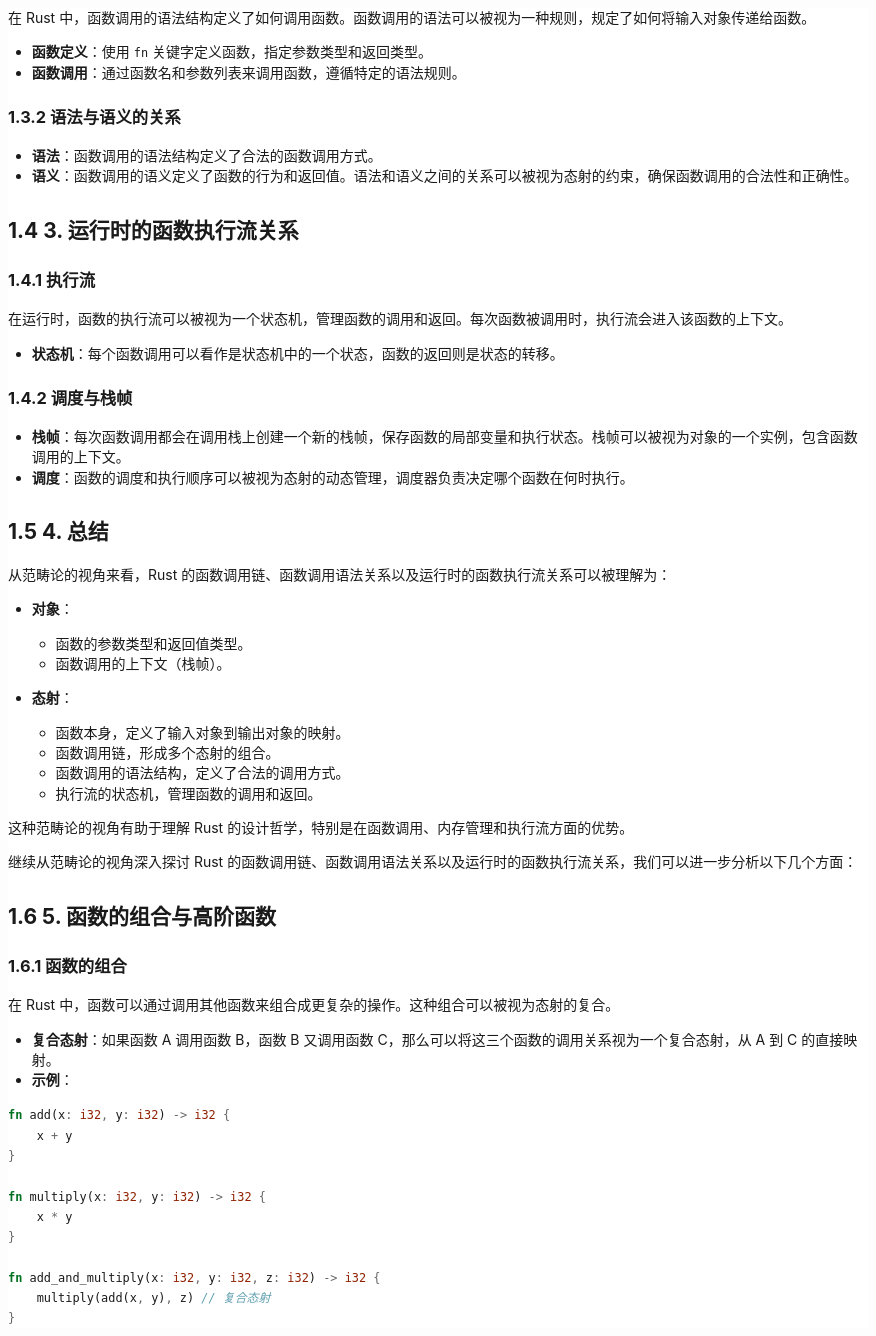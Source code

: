在 Rust 中，函数调用的语法结构定义了如何调用函数。函数调用的语法可以被视为一种规则，规定了如何将输入对象传递给函数。

- **函数定义**：使用 `fn` 关键字定义函数，指定参数类型和返回类型。
- **函数调用**：通过函数名和参数列表来调用函数，遵循特定的语法规则。

### 1.3.2 语法与语义的关系

- **语法**：函数调用的语法结构定义了合法的函数调用方式。
- **语义**：函数调用的语义定义了函数的行为和返回值。语法和语义之间的关系可以被视为态射的约束，确保函数调用的合法性和正确性。

## 1.4 3. 运行时的函数执行流关系

### 1.4.1 执行流

在运行时，函数的执行流可以被视为一个状态机，管理函数的调用和返回。每次函数被调用时，执行流会进入该函数的上下文。

- **状态机**：每个函数调用可以看作是状态机中的一个状态，函数的返回则是状态的转移。

### 1.4.2 调度与栈帧

- **栈帧**：每次函数调用都会在调用栈上创建一个新的栈帧，保存函数的局部变量和执行状态。栈帧可以被视为对象的一个实例，包含函数调用的上下文。
- **调度**：函数的调度和执行顺序可以被视为态射的动态管理，调度器负责决定哪个函数在何时执行。

## 1.5 4. 总结

从范畴论的视角来看，Rust 的函数调用链、函数调用语法关系以及运行时的函数执行流关系可以被理解为：

- **对象**：
  - 函数的参数类型和返回值类型。
  - 函数调用的上下文（栈帧）。

- **态射**：
  - 函数本身，定义了输入对象到输出对象的映射。
  - 函数调用链，形成多个态射的组合。
  - 函数调用的语法结构，定义了合法的调用方式。
  - 执行流的状态机，管理函数的调用和返回。

这种范畴论的视角有助于理解 Rust 的设计哲学，特别是在函数调用、内存管理和执行流方面的优势。

继续从范畴论的视角深入探讨 Rust 的函数调用链、函数调用语法关系以及运行时的函数执行流关系，我们可以进一步分析以下几个方面：

## 1.6 5. 函数的组合与高阶函数

### 1.6.1 函数的组合

在 Rust 中，函数可以通过调用其他函数来组合成更复杂的操作。这种组合可以被视为态射的复合。

- **复合态射**：如果函数 A 调用函数 B，函数 B 又调用函数 C，那么可以将这三个函数的调用关系视为一个复合态射，从 A 到 C 的直接映射。
- **示例**：

```rust
fn add(x: i32, y: i32) -> i32 {
    x + y
}

fn multiply(x: i32, y: i32) -> i32 {
    x * y
}

fn add_and_multiply(x: i32, y: i32, z: i32) -> i32 {
    multiply(add(x, y), z) // 复合态射
}

```
